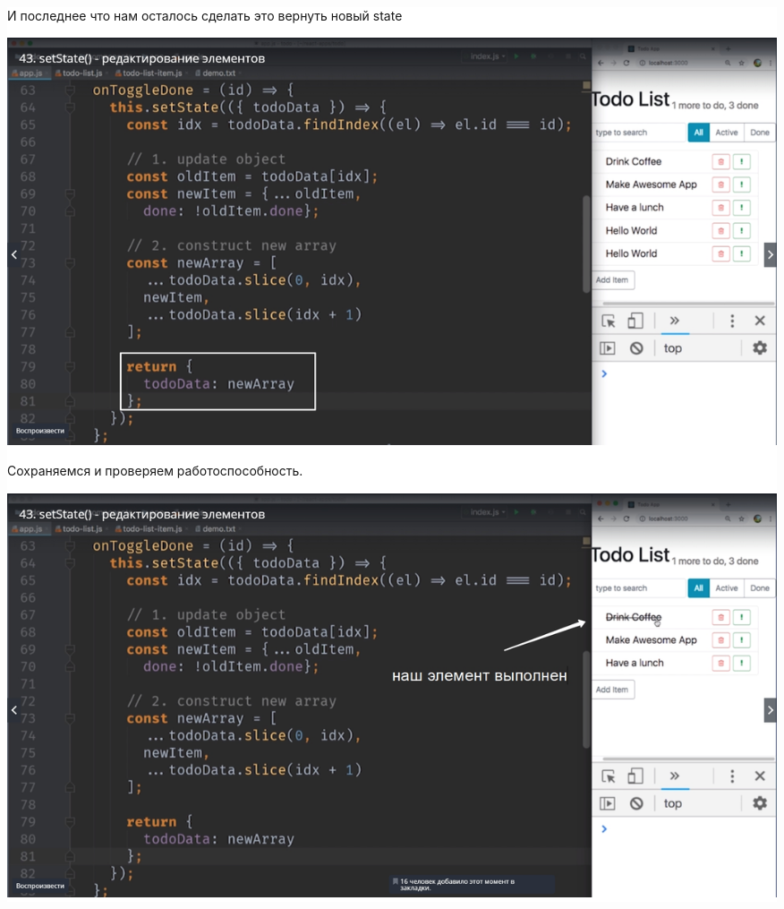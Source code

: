 
И последнее что нам осталось сделать это вернуть новый state

![](../img/component__status__and__event__handling/setstate__edit__items/030.jpg)

Сохраняемся и проверяем работоспособность.

![](../img/component__status__and__event__handling/setstate__edit__items/031.jpg)
